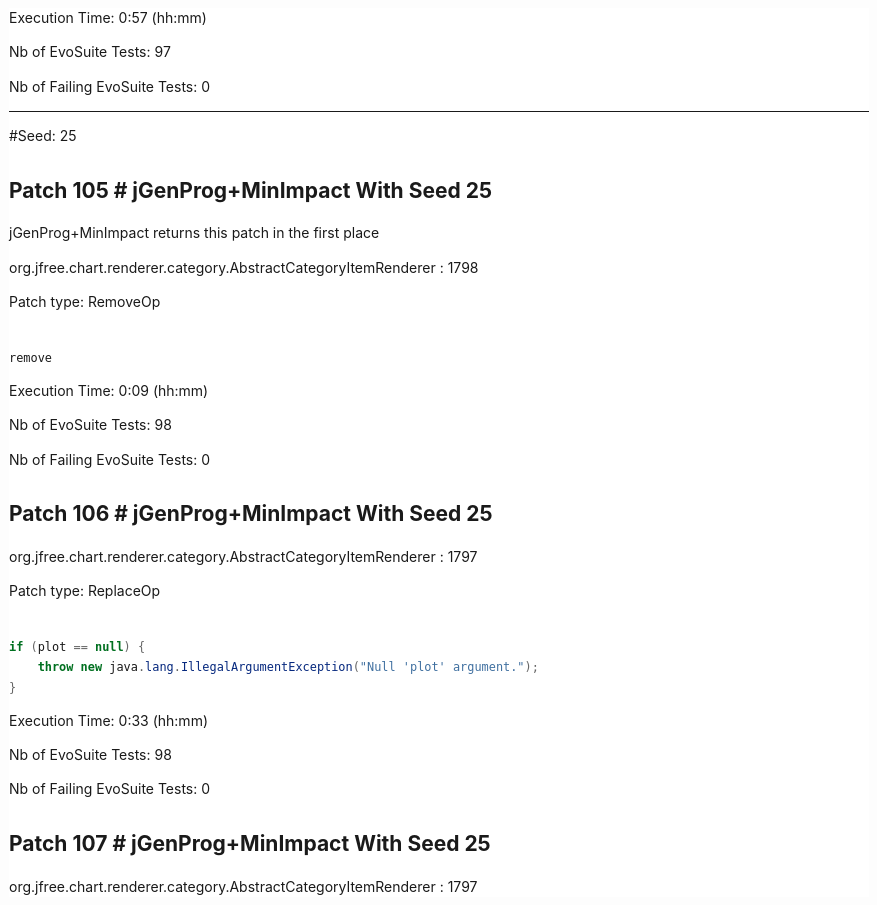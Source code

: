 
Execution Time: 0:57 (hh:mm) 

Nb of EvoSuite Tests: 97

Nb of Failing EvoSuite Tests: 0


--- 
#Seed: 25

## Patch 105 #  jGenProg+MinImpact With Seed 25

jGenProg+MinImpact returns this patch in the first place

org.jfree.chart.renderer.category.AbstractCategoryItemRenderer : 1798

Patch type: RemoveOp

```Java

remove

```


Execution Time: 0:09 (hh:mm) 

Nb of EvoSuite Tests: 98

Nb of Failing EvoSuite Tests: 0



## Patch 106 #  jGenProg+MinImpact With Seed 25

org.jfree.chart.renderer.category.AbstractCategoryItemRenderer : 1797

Patch type: ReplaceOp

```Java

if (plot == null) {
	throw new java.lang.IllegalArgumentException("Null 'plot' argument.");
} 

```


Execution Time: 0:33 (hh:mm) 

Nb of EvoSuite Tests: 98

Nb of Failing EvoSuite Tests: 0



## Patch 107 #  jGenProg+MinImpact With Seed 25

org.jfree.chart.renderer.category.AbstractCategoryItemRenderer : 1797
